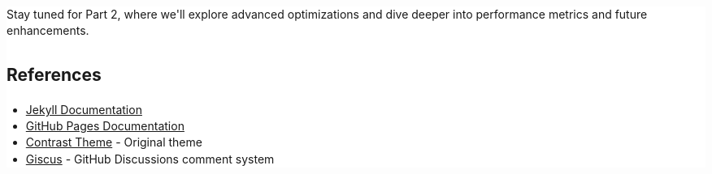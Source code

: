 Stay tuned for Part 2, where we'll explore advanced optimizations and dive deeper into performance metrics and future enhancements.

## References

- [Jekyll Documentation](https://jekyllrb.com/docs/)
- [GitHub Pages Documentation](https://docs.github.com/en/pages)
- [Contrast Theme](https://github.com/niklasbuschmann/contrast) - Original theme
- [Giscus](https://giscus.app/) - GitHub Discussions comment system
